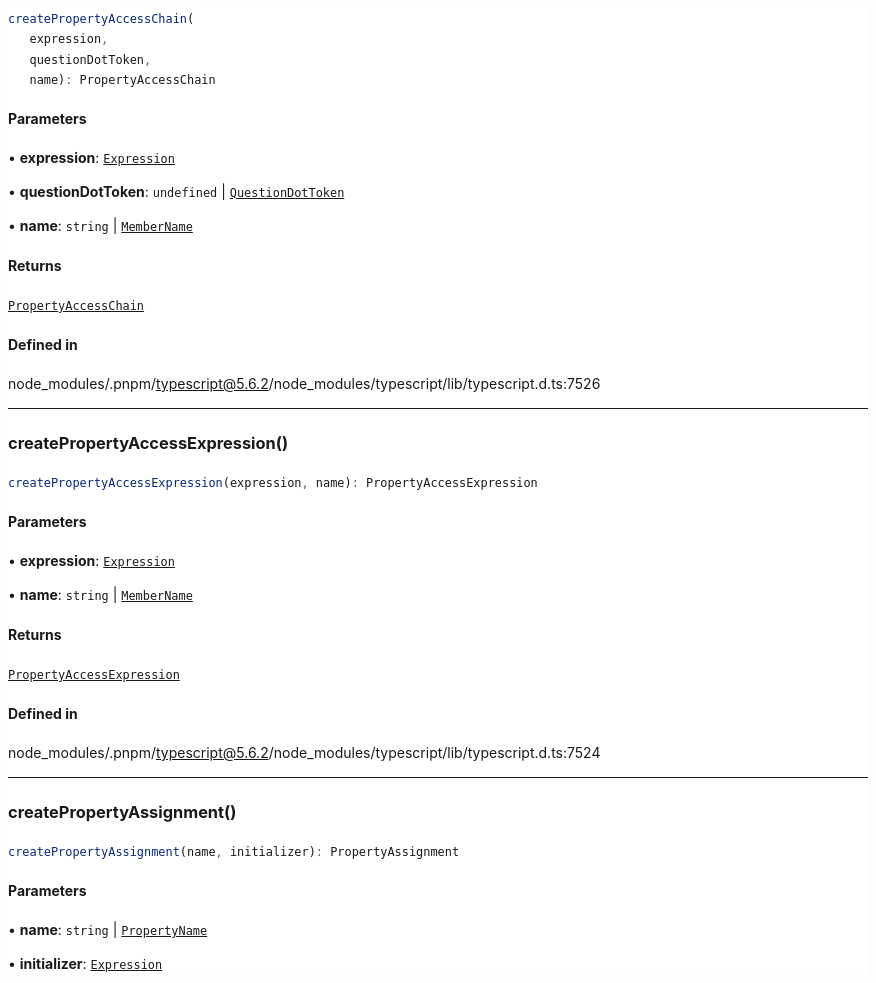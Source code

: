 ```ts
createPropertyAccessChain(
   expression, 
   questionDotToken, 
   name): PropertyAccessChain
```

#### Parameters

• **expression**: [`Expression`](Expression.md)

• **questionDotToken**: `undefined` \| [`QuestionDotToken`](../type-aliases/QuestionDotToken.md)

• **name**: `string` \| [`MemberName`](../type-aliases/MemberName.md)

#### Returns

[`PropertyAccessChain`](PropertyAccessChain.md)

#### Defined in

node\_modules/.pnpm/typescript@5.6.2/node\_modules/typescript/lib/typescript.d.ts:7526

***

### createPropertyAccessExpression()

```ts
createPropertyAccessExpression(expression, name): PropertyAccessExpression
```

#### Parameters

• **expression**: [`Expression`](Expression.md)

• **name**: `string` \| [`MemberName`](../type-aliases/MemberName.md)

#### Returns

[`PropertyAccessExpression`](PropertyAccessExpression.md)

#### Defined in

node\_modules/.pnpm/typescript@5.6.2/node\_modules/typescript/lib/typescript.d.ts:7524

***

### createPropertyAssignment()

```ts
createPropertyAssignment(name, initializer): PropertyAssignment
```

#### Parameters

• **name**: `string` \| [`PropertyName`](../type-aliases/PropertyName.md)

• **initializer**: [`Expression`](Expression.md)
